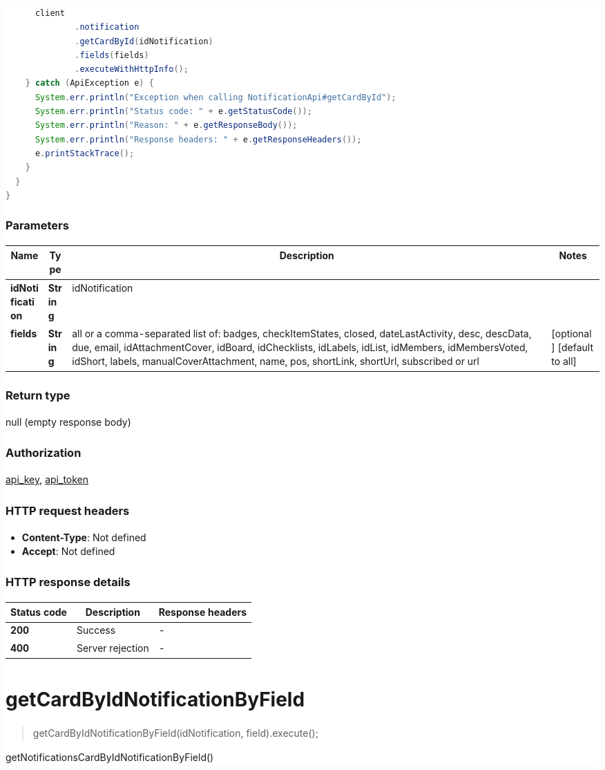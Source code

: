 ```java
      client
              .notification
              .getCardById(idNotification)
              .fields(fields)
              .executeWithHttpInfo();
    } catch (ApiException e) {
      System.err.println("Exception when calling NotificationApi#getCardById");
      System.err.println("Status code: " + e.getStatusCode());
      System.err.println("Reason: " + e.getResponseBody());
      System.err.println("Response headers: " + e.getResponseHeaders());
      e.printStackTrace();
    }
  }
}

```

### Parameters

| Name | Type | Description  | Notes |
|------------- | ------------- | ------------- | -------------|
| **idNotification** | **String**| idNotification | |
| **fields** | **String**| all or a comma-separated list of: badges, checkItemStates, closed, dateLastActivity, desc, descData, due, email, idAttachmentCover, idBoard, idChecklists, idLabels, idList, idMembers, idMembersVoted, idShort, labels, manualCoverAttachment, name, pos, shortLink, shortUrl, subscribed or url | [optional] [default to all] |

### Return type

null (empty response body)

### Authorization

[api_key](../README.md#api_key), [api_token](../README.md#api_token)

### HTTP request headers

 - **Content-Type**: Not defined
 - **Accept**: Not defined

### HTTP response details
| Status code | Description | Response headers |
|-------------|-------------|------------------|
| **200** | Success |  -  |
| **400** | Server rejection |  -  |

<a name="getCardByIdNotificationByField"></a>
# **getCardByIdNotificationByField**
> getCardByIdNotificationByField(idNotification, field).execute();

getNotificationsCardByIdNotificationByField()
